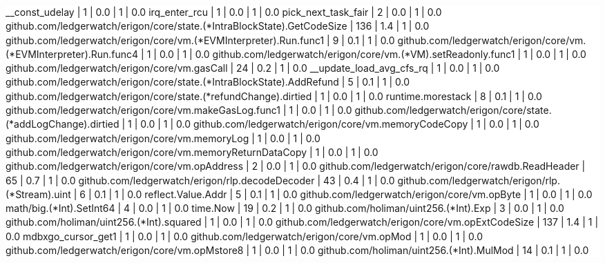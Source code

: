 __const_udelay                                                                        |      1 |   0.0 |    1 |   0.0
irq_enter_rcu                                                                         |      1 |   0.0 |    1 |   0.0
pick_next_task_fair                                                                   |      2 |   0.0 |    1 |   0.0
github.com/ledgerwatch/erigon/core/state.(*IntraBlockState).GetCodeSize               |    136 |   1.4 |    1 |   0.0
github.com/ledgerwatch/erigon/core/vm.(*EVMInterpreter).Run.func1                     |      9 |   0.1 |    1 |   0.0
github.com/ledgerwatch/erigon/core/vm.(*EVMInterpreter).Run.func4                     |      1 |   0.0 |    1 |   0.0
github.com/ledgerwatch/erigon/core/vm.(*VM).setReadonly.func1                         |      1 |   0.0 |    1 |   0.0
github.com/ledgerwatch/erigon/core/vm.gasCall                                         |     24 |   0.2 |    1 |   0.0
__update_load_avg_cfs_rq                                                              |      1 |   0.0 |    1 |   0.0
github.com/ledgerwatch/erigon/core/state.(*IntraBlockState).AddRefund                 |      5 |   0.1 |    1 |   0.0
github.com/ledgerwatch/erigon/core/state.(*refundChange).dirtied                      |      1 |   0.0 |    1 |   0.0
runtime.morestack                                                                     |      8 |   0.1 |    1 |   0.0
github.com/ledgerwatch/erigon/core/vm.makeGasLog.func1                                |      1 |   0.0 |    1 |   0.0
github.com/ledgerwatch/erigon/core/state.(*addLogChange).dirtied                      |      1 |   0.0 |    1 |   0.0
github.com/ledgerwatch/erigon/core/vm.memoryCodeCopy                                  |      1 |   0.0 |    1 |   0.0
github.com/ledgerwatch/erigon/core/vm.memoryLog                                       |      1 |   0.0 |    1 |   0.0
github.com/ledgerwatch/erigon/core/vm.memoryReturnDataCopy                            |      1 |   0.0 |    1 |   0.0
github.com/ledgerwatch/erigon/core/vm.opAddress                                       |      2 |   0.0 |    1 |   0.0
github.com/ledgerwatch/erigon/core/rawdb.ReadHeader                                   |     65 |   0.7 |    1 |   0.0
github.com/ledgerwatch/erigon/rlp.decodeDecoder                                       |     43 |   0.4 |    1 |   0.0
github.com/ledgerwatch/erigon/rlp.(*Stream).uint                                      |      6 |   0.1 |    1 |   0.0
reflect.Value.Addr                                                                    |      5 |   0.1 |    1 |   0.0
github.com/ledgerwatch/erigon/core/vm.opByte                                          |      1 |   0.0 |    1 |   0.0
math/big.(*Int).SetInt64                                                              |      4 |   0.0 |    1 |   0.0
time.Now                                                                              |     19 |   0.2 |    1 |   0.0
github.com/holiman/uint256.(*Int).Exp                                                 |      3 |   0.0 |    1 |   0.0
github.com/holiman/uint256.(*Int).squared                                             |      1 |   0.0 |    1 |   0.0
github.com/ledgerwatch/erigon/core/vm.opExtCodeSize                                   |    137 |   1.4 |    1 |   0.0
mdbxgo_cursor_get1                                                                    |      1 |   0.0 |    1 |   0.0
github.com/ledgerwatch/erigon/core/vm.opMod                                           |      1 |   0.0 |    1 |   0.0
github.com/ledgerwatch/erigon/core/vm.opMstore8                                       |      1 |   0.0 |    1 |   0.0
github.com/holiman/uint256.(*Int).MulMod                                              |     14 |   0.1 |    1 |   0.0